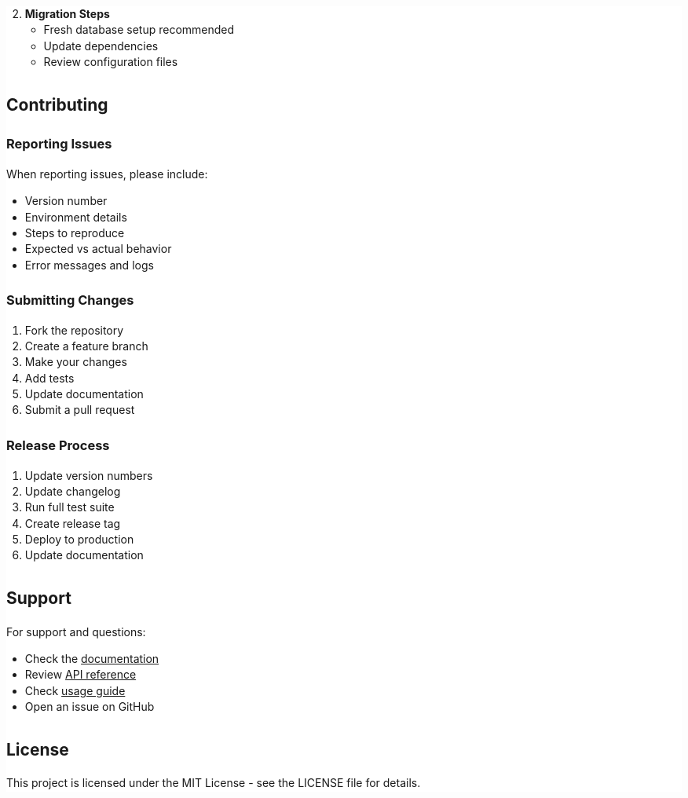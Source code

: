 2. **Migration Steps**
   - Fresh database setup recommended
   - Update dependencies
   - Review configuration files

## Contributing

### Reporting Issues

When reporting issues, please include:
- Version number
- Environment details
- Steps to reproduce
- Expected vs actual behavior
- Error messages and logs

### Submitting Changes

1. Fork the repository
2. Create a feature branch
3. Make your changes
4. Add tests
5. Update documentation
6. Submit a pull request

### Release Process

1. Update version numbers
2. Update changelog
3. Run full test suite
4. Create release tag
5. Deploy to production
6. Update documentation

## Support

For support and questions:
- Check the [documentation](index.md)
- Review [API reference](api.md)
- Check [usage guide](usage.md)
- Open an issue on GitHub

## License

This project is licensed under the MIT License - see the LICENSE file for details.

